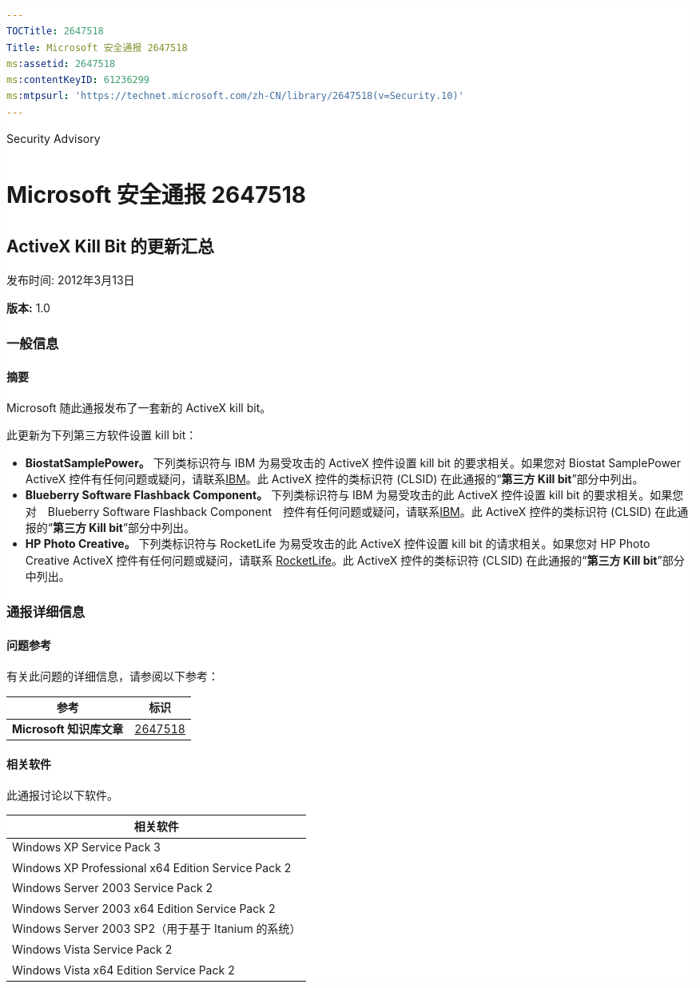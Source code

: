 ```yaml
---
TOCTitle: 2647518
Title: Microsoft 安全通报 2647518
ms:assetid: 2647518
ms:contentKeyID: 61236299
ms:mtpsurl: 'https://technet.microsoft.com/zh-CN/library/2647518(v=Security.10)'
---
```


Security Advisory

Microsoft 安全通报 2647518
==========================

ActiveX Kill Bit 的更新汇总
---------------------------

发布时间: 2012年3月13日

**版本:** 1.0

### 一般信息

#### 摘要

Microsoft 随此通报发布了一套新的 ActiveX kill bit。

此更新为下列第三方软件设置 kill bit：

-   **BiostatSamplePower。** 下列类标识符与 IBM 为易受攻击的 ActiveX 控件设置 kill bit 的要求相关。如果您对 Biostat SamplePower ActiveX 控件有任何问题或疑问，请联系[IBM](http://www.ibm.com/)。此 ActiveX 控件的类标识符 (CLSID) 在此通报的“**第三方 Kill bit**”部分中列出。
-   **Blueberry Software Flashback Component。** 下列类标识符与 IBM 为易受攻击的此 ActiveX 控件设置 kill bit 的要求相关。如果您对　Blueberry Software Flashback Component　控件有任何问题或疑问，请联系[IBM](http://www.ibm.com/)。此 ActiveX 控件的类标识符 (CLSID) 在此通报的“**第三方 Kill bit**”部分中列出。
-   **HP Photo Creative。** 下列类标识符与 RocketLife 为易受攻击的此 ActiveX 控件设置 kill bit 的请求相关。如果您对 HP Photo Creative ActiveX 控件有任何问题或疑问，请联系 [RocketLife](http://www.rocketlife.com/)。此 ActiveX 控件的类标识符 (CLSID) 在此通报的“**第三方 Kill bit**”部分中列出。

### 通报详细信息

#### 问题参考

有关此问题的详细信息，请参阅以下参考：

| 参考                     | 标识                                               |
|--------------------------|----------------------------------------------------|
| **Microsoft 知识库文章** | [2647518](http://support.microsoft.com/kb/2647518) |

#### 相关软件

此通报讨论以下软件。

| 相关软件                                                                                                            |
|---------------------------------------------------------------------------------------------------------------------|
| Windows XP Service Pack 3                                                                                           |
| Windows XP Professional x64 Edition Service Pack 2                                                                  |
| Windows Server 2003 Service Pack 2                                                                                  |
| Windows Server 2003 x64 Edition Service Pack 2                                                                      |
| Windows Server 2003 SP2（用于基于 Itanium 的系统）                                                                  |
| Windows Vista Service Pack 2                                                                                        |
| Windows Vista x64 Edition Service Pack 2                                                                            |